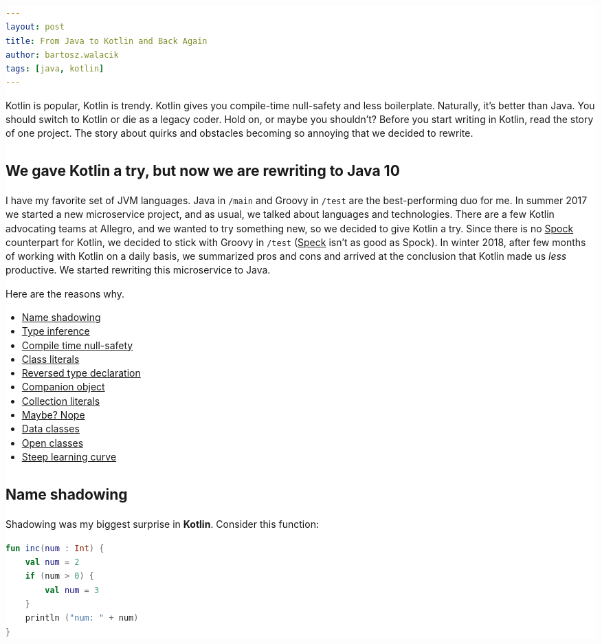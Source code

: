 ```yaml
---
layout: post
title: From Java to Kotlin and Back Again
author: bartosz.walacik
tags: [java, kotlin]
---
```


Kotlin is popular, Kotlin is trendy. Kotlin gives you compile-time null-safety and
less boilerplate. Naturally, it’s better than Java. You should switch to Kotlin or die
as a legacy coder. Hold on, or maybe you shouldn’t? Before you start writing in Kotlin,
read the story of one project. The story about quirks and obstacles becoming so
annoying that we decided to rewrite.

## We gave Kotlin a try, but now we are rewriting to Java 10

I have my favorite set of JVM languages. Java in `/main` and Groovy in `/test` are the
best-performing duo for me. In summer 2017 we started a new microservice project,
and as usual, we talked about languages and technologies. There are a few Kotlin
advocating teams at Allegro, and we wanted to try something new, so we decided to give
Kotlin a try. Since there is no [Spock](http://spockframework.org/) counterpart for Kotlin, we decided
to stick with Groovy in `/test`
([Speck](http://spekframework.org/) isn’t as good as Spock).
In winter 2018, after few months of working with
Kotlin on a daily basis,  we summarized pros and cons and arrived at the conclusion
that Kotlin made us *less* productive.  We started rewriting this microservice to Java.

Here are the reasons why.
 
* [Name shadowing](#name-shadowing) 
* [Type inference](#type-inference) 
* [Compile time null-safety](#compile-time-null-safety) 
* [Class literals](#class-literals) 
* [Reversed type declaration](#reversed-type-declaration) 
* [Companion object](#companion-object) 
* [Collection literals](#collection-literals) 
* [Maybe? Nope](#maybe-nope) 
* [Data classes](#data-classes) 
* [Open classes](#open-classes) 
* [Steep learning curve](#steep-learning-curve)
 
 
## Name shadowing

Shadowing was my biggest surprise in **Kotlin**. Consider this function:

```kotlin
fun inc(num : Int) {
    val num = 2
    if (num > 0) {
        val num = 3
    }
    println ("num: " + num)
}
```
